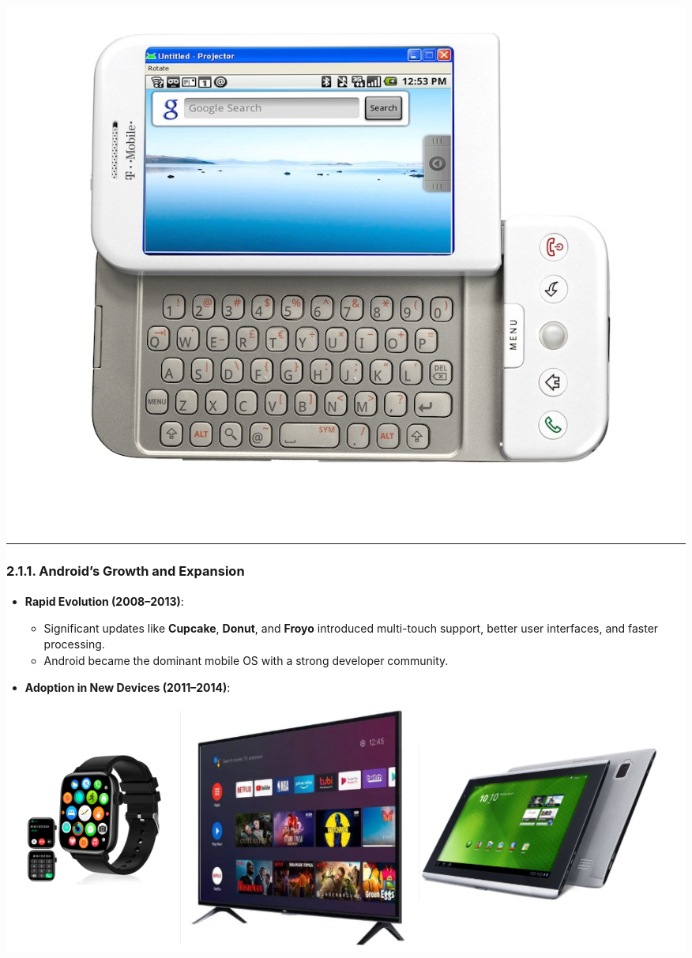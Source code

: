   ![](README.assets/g1-open.jpg)

------

### 2.1.1. **Android’s Growth and Expansion**

- **Rapid Evolution (2008–2013)**:

  - Significant updates like **Cupcake**, **Donut**, and **Froyo** introduced multi-touch support, better user interfaces, and faster processing.
  - Android became the dominant mobile OS with a strong developer community.

- **Adoption in New Devices (2011–2014)**:

  ![image-20241215224411638](README.assets/image-20241215224411638.png)
